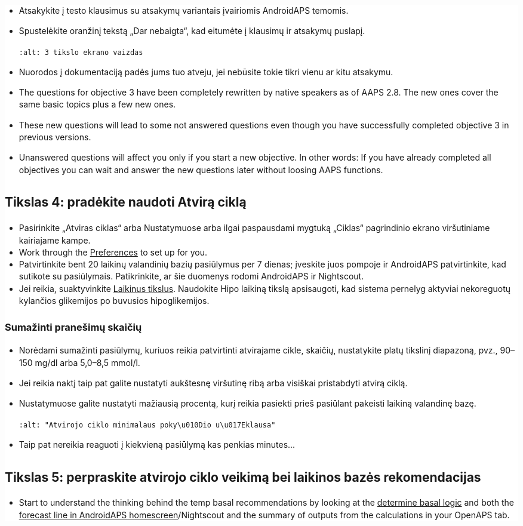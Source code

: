 - Atsakykite į testo klausimus su atsakymų variantais įvairiomis AndroidAPS temomis.

- Spustelėkite oranžinį tekstą „Dar nebaigta“, kad eitumėte į klausimų ir atsakymų puslapį.

  ```{image} ../images/Objective3_V2_5.png
  :alt: 3 tikslo ekrano vaizdas
  ```

- Nuorodos į dokumentaciją padės jums tuo atveju, jei nebūsite tokie tikri vienu ar kitu atsakymu.

- The questions for objective 3 have been completely rewritten by native speakers as of AAPS 2.8. The new ones cover the same basic topics plus a few new ones.

- These new questions will lead to some not answered questions even though you have successfully completed objective 3 in previous versions.

- Unanswered questions will affect you only if you start a new objective. In other words: If you have already completed all objectives you can wait and answer the new questions later without loosing AAPS functions.

## Tikslas 4: pradėkite naudoti Atvirą ciklą

- Pasirinkite „Atviras ciklas“ arba Nustatymuose arba ilgai paspausdami mygtuką „Ciklas“ pagrindinio ekrano viršutiniame kairiajame kampe.
- Work through the [Preferences](../Configuration/Preferences.md) to set up for you.
- Patvirtinkite bent 20 laikinų valandinių bazių pasiūlymus per 7 dienas; įveskite juos pompoje ir AndroidAPS patvirtinkite, kad sutikote su pasiūlymais.  Patikrinkite, ar šie duomenys rodomi AndroidAPS ir Nightscout.
- Jei reikia, suaktyvinkite [Laikinus tikslus](../Usage/temptarget.md). Naudokite Hipo laikiną tikslą apsisaugoti, kad sistema pernelyg aktyviai nekoreguotų kylančios glikemijos po buvusios hipoglikemijos.

### Sumažinti pranešimų skaičių

- Norėdami sumažinti pasiūlymų, kuriuos reikia patvirtinti atvirajame cikle, skaičių, nustatykite platų tikslinį diapazoną, pvz., 90–150 mg/dl arba 5,0–8,5 mmol/l.

- Jei reikia naktį taip pat galite nustatyti aukštesnę viršutinę ribą arba visiškai pristabdyti atvirą ciklą.

- Nustatymuose galite nustatyti mažiausią procentą, kurį reikia pasiekti prieš pasiūlant pakeisti laikiną valandinę bazę.

  ```{image} ../images/OpenLoop_MinimalRequestChange2.png
  :alt: "Atvirojo ciklo minimalaus poky\u010Dio u\u017Eklausa"
  ```

- Taip pat nereikia reaguoti į kiekvieną pasiūlymą kas penkias minutes...

## Tikslas 5: perpraskite atvirojo ciklo veikimą bei laikinos bazės rekomendacijas

- Start to understand the thinking behind the temp basal recommendations by looking at the [determine basal logic](https://openaps.readthedocs.io/en/latest/docs/While%20You%20Wait%20For%20Gear/Understand-determine-basal.html) and both the [forecast line in AndroidAPS homescreen](../Getting-Started/Screenshots#prediction-lines)/Nightscout and the summary of outputs from the calculations in your OpenAPS tab.
